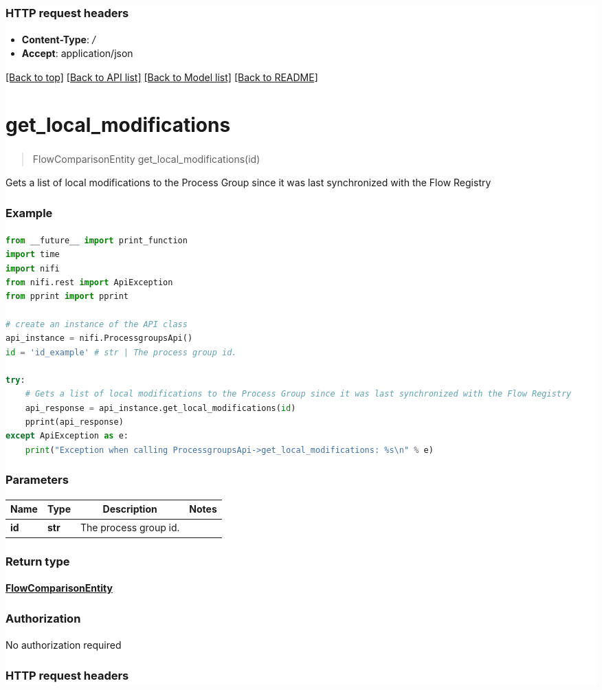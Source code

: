 ### HTTP request headers

 - **Content-Type**: */*
 - **Accept**: application/json

[[Back to top]](#) [[Back to API list]](../nifiDocs.md#documentation-for-api-endpoints) [[Back to Model list]](../nifiDocs.md#documentation-for-models) [[Back to README]](../nifiDocs.md)

# **get_local_modifications**
> FlowComparisonEntity get_local_modifications(id)

Gets a list of local modifications to the Process Group since it was last synchronized with the Flow Registry



### Example 
```python
from __future__ import print_function
import time
import nifi
from nifi.rest import ApiException
from pprint import pprint

# create an instance of the API class
api_instance = nifi.ProcessgroupsApi()
id = 'id_example' # str | The process group id.

try: 
    # Gets a list of local modifications to the Process Group since it was last synchronized with the Flow Registry
    api_response = api_instance.get_local_modifications(id)
    pprint(api_response)
except ApiException as e:
    print("Exception when calling ProcessgroupsApi->get_local_modifications: %s\n" % e)
```

### Parameters

Name | Type | Description  | Notes
------------- | ------------- | ------------- | -------------
 **id** | **str**| The process group id. | 

### Return type

[**FlowComparisonEntity**](FlowComparisonEntity.md)

### Authorization

No authorization required

### HTTP request headers

